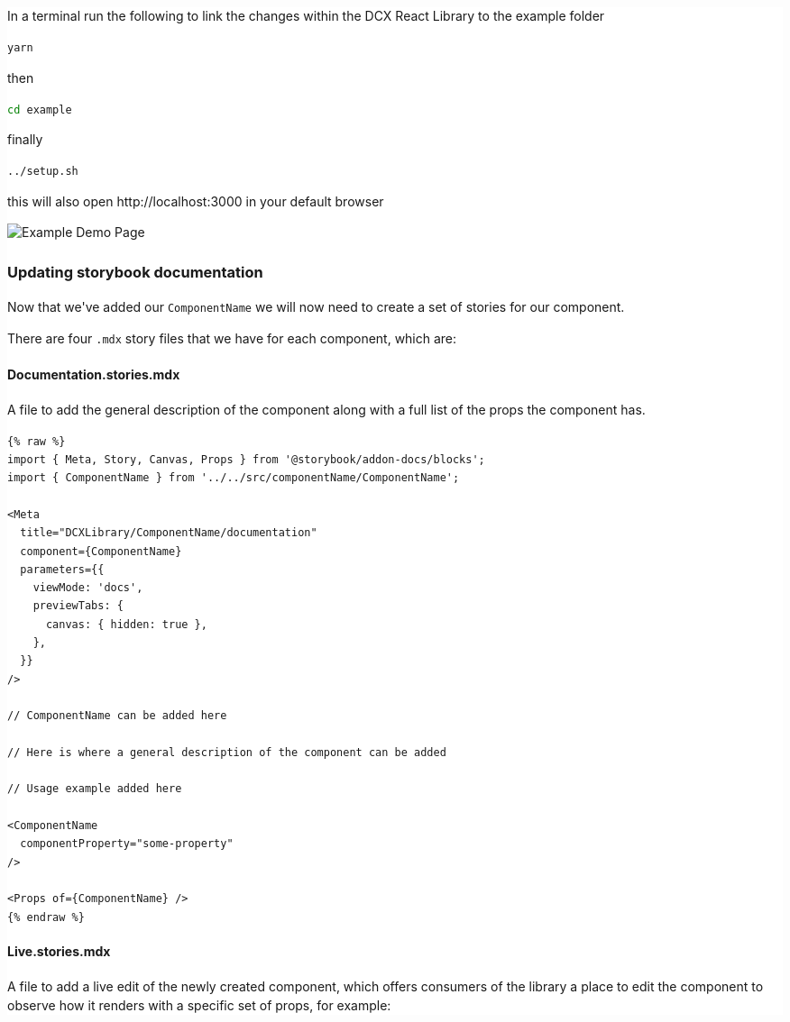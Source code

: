 In a terminal run the following to link the changes within the DCX React Library to the example folder 

```bash
yarn
```

then 

```bash
cd example
```

finally

```bash
../setup.sh
```

this will also open http://localhost:3000 in your default browser

![Example Demo Page](/images/2022-05-27-contributing-to-dcx-library/contributing-to-dcx-library-example-demo.jpeg)

### Updating storybook documentation

Now that we've added our `ComponentName` we will now need to create a set of stories for our component.

There are four `.mdx` story files that we have for each component, which are:

#### Documentation.stories.mdx 
A file to add the general description of the component along with a full list of the props the component has.

```tsx
{% raw %}
import { Meta, Story, Canvas, Props } from '@storybook/addon-docs/blocks';
import { ComponentName } from '../../src/componentName/ComponentName';

<Meta
  title="DCXLibrary/ComponentName/documentation"
  component={ComponentName}
  parameters={{
    viewMode: 'docs',
    previewTabs: {
      canvas: { hidden: true },
    },
  }}
/>

// ComponentName can be added here

// Here is where a general description of the component can be added

// Usage example added here

<ComponentName 
  componentProperty="some-property" 
/>

<Props of={ComponentName} />
{% endraw %}
```
#### Live.stories.mdx 
A file to add a live edit of the newly created component, which offers consumers of the library a place to edit the component to observe how it renders with a specific set of props, for example:
